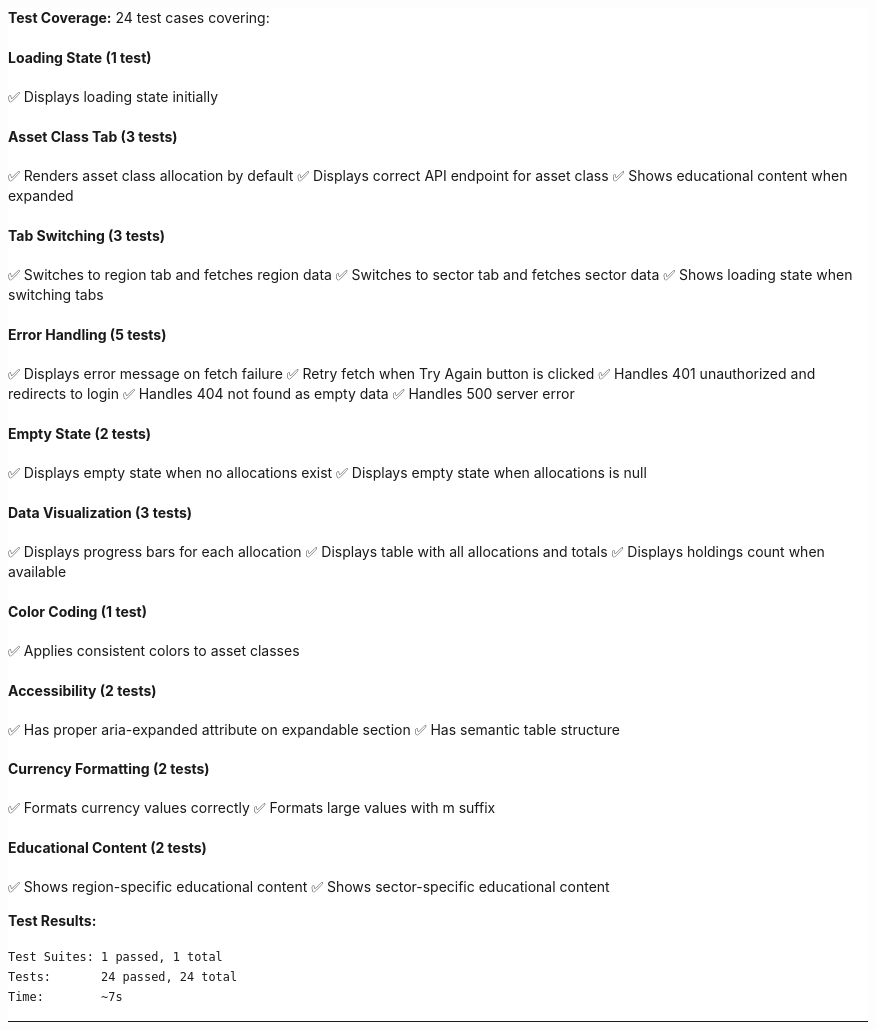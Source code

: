 **Test Coverage:** 24 test cases covering:

#### Loading State (1 test)
✅ Displays loading state initially

#### Asset Class Tab (3 tests)
✅ Renders asset class allocation by default
✅ Displays correct API endpoint for asset class
✅ Shows educational content when expanded

#### Tab Switching (3 tests)
✅ Switches to region tab and fetches region data
✅ Switches to sector tab and fetches sector data
✅ Shows loading state when switching tabs

#### Error Handling (5 tests)
✅ Displays error message on fetch failure
✅ Retry fetch when Try Again button is clicked
✅ Handles 401 unauthorized and redirects to login
✅ Handles 404 not found as empty data
✅ Handles 500 server error

#### Empty State (2 tests)
✅ Displays empty state when no allocations exist
✅ Displays empty state when allocations is null

#### Data Visualization (3 tests)
✅ Displays progress bars for each allocation
✅ Displays table with all allocations and totals
✅ Displays holdings count when available

#### Color Coding (1 test)
✅ Applies consistent colors to asset classes

#### Accessibility (2 tests)
✅ Has proper aria-expanded attribute on expandable section
✅ Has semantic table structure

#### Currency Formatting (2 tests)
✅ Formats currency values correctly
✅ Formats large values with m suffix

#### Educational Content (2 tests)
✅ Shows region-specific educational content
✅ Shows sector-specific educational content

**Test Results:**
```
Test Suites: 1 passed, 1 total
Tests:       24 passed, 24 total
Time:        ~7s
```

---